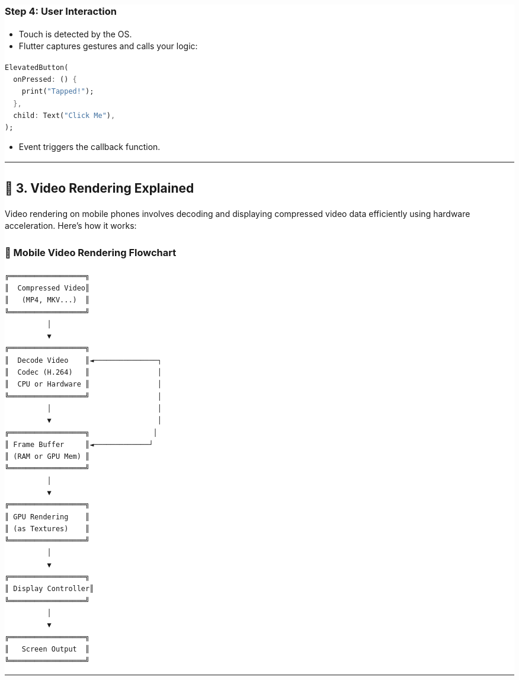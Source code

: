 ### **Step 4: User Interaction**
- Touch is detected by the OS.
- Flutter captures gestures and calls your logic:
```dart
ElevatedButton(
  onPressed: () {
    print("Tapped!");
  },
  child: Text("Click Me"),
);
```
- Event triggers the callback function.

---

## 🎥 3. Video Rendering Explained

Video rendering on mobile phones involves decoding and displaying compressed video data efficiently using hardware acceleration. Here’s how it works:

### 🔄 Mobile Video Rendering Flowchart

```
╔══════════════════╗
║  Compressed Video║
║   (MP4, MKV...)  ║
╚══════════════════╝
          │
          ▼
╔══════════════════╗
║  Decode Video    ║◄───────────────┐
║  Codec (H.264)   ║                │
║  CPU or Hardware ║                │
╚══════════════════╝                │
          │                         │
          ▼                         │
╔══════════════════╗               │
║ Frame Buffer     ║◄─────────────┘
║ (RAM or GPU Mem) ║
╚══════════════════╝
          │
          ▼
╔══════════════════╗
║ GPU Rendering    ║
║ (as Textures)    ║
╚══════════════════╝
          │
          ▼
╔══════════════════╗
║ Display Controller║
╚══════════════════╝
          │
          ▼
╔══════════════════╗
║   Screen Output  ║
╚══════════════════╝
```

---